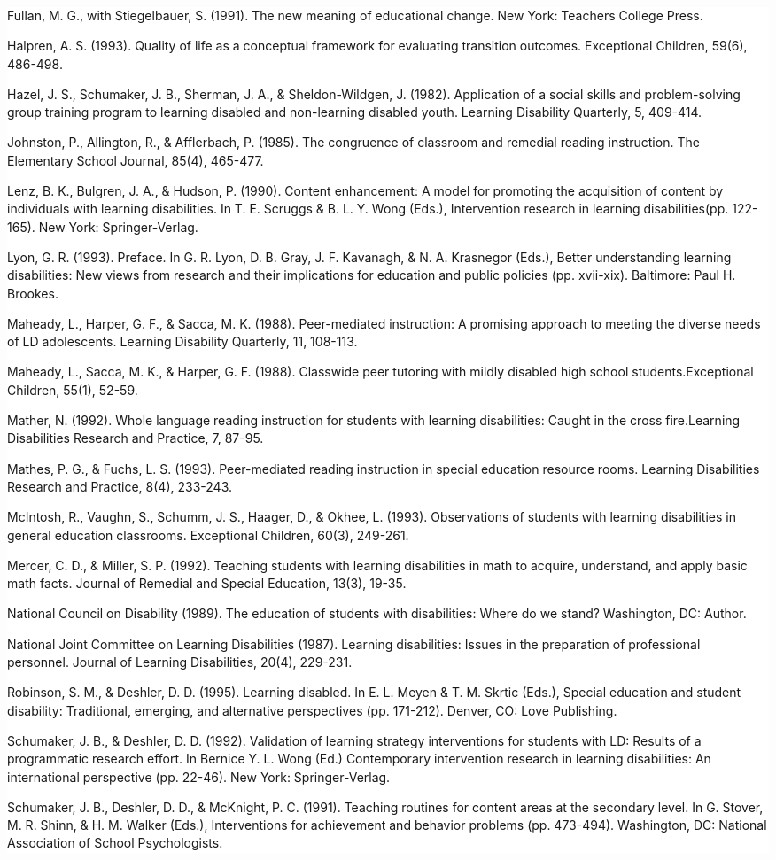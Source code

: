 Fullan, M. G., with Stiegelbauer, S. (1991). The new meaning of educational change. New York: Teachers College Press.

Halpren, A. S. (1993). Quality of life as a conceptual framework for evaluating transition outcomes. Exceptional Children, 59(6), 486-498.

Hazel, J. S., Schumaker, J. B., Sherman, J. A., & Sheldon-Wildgen, J. (1982). Application of a social skills and problem-solving group training program to learning disabled and non-learning disabled youth. Learning Disability Quarterly, 5, 409-414.

Johnston, P., Allington, R., & Afflerbach, P. (1985). The congruence of classroom and remedial reading instruction. The Elementary School Journal, 85(4), 465-477.

Lenz, B. K., Bulgren, J. A., & Hudson, P. (1990). Content enhancement: A model for promoting the acquisition of content by individuals with learning disabilities. In T. E. Scruggs & B. L. Y. Wong (Eds.), Intervention research in learning disabilities(pp. 122-165). New York: Springer-Verlag.

Lyon, G. R. (1993). Preface. In G. R. Lyon, D. B. Gray, J. F. Kavanagh, & N. A. Krasnegor (Eds.), Better understanding learning disabilities: New views from research and their implications for education and public policies (pp. xvii-xix). Baltimore: Paul H. Brookes.

Maheady, L., Harper, G. F., & Sacca, M. K. (1988). Peer-mediated instruction: A promising approach to meeting the diverse needs of LD adolescents. Learning Disability Quarterly, 11, 108-113.

Maheady, L., Sacca, M. K., & Harper, G. F. (1988). Classwide peer tutoring with mildly disabled high school students.Exceptional Children, 55(1), 52-59.

Mather, N. (1992). Whole language reading instruction for students with learning disabilities: Caught in the cross fire.Learning Disabilities Research and Practice, 7, 87-95.

Mathes, P. G., & Fuchs, L. S. (1993). Peer-mediated reading instruction in special education resource rooms. Learning Disabilities Research and Practice, 8(4), 233-243.

McIntosh, R., Vaughn, S., Schumm, J. S., Haager, D., & Okhee, L. (1993). Observations of students with learning disabilities in general education classrooms. Exceptional Children, 60(3), 249-261.

Mercer, C. D., & Miller, S. P. (1992). Teaching students with learning disabilities in math to acquire, understand, and apply basic math facts. Journal of Remedial and Special Education, 13(3), 19-35.

National Council on Disability (1989). The education of students with disabilities: Where do we stand? Washington, DC: Author.

National Joint Committee on Learning Disabilities (1987). Learning disabilities: Issues in the preparation of professional personnel. Journal of Learning Disabilities, 20(4), 229-231.

Robinson, S. M., & Deshler, D. D. (1995). Learning disabled. In E. L. Meyen & T. M. Skrtic (Eds.), Special education and student disability: Traditional, emerging, and alternative perspectives (pp. 171-212). Denver, CO: Love Publishing.

Schumaker, J. B., & Deshler, D. D. (1992). Validation of learning strategy interventions for students with LD: Results of a programmatic research effort. In Bernice Y. L. Wong (Ed.) Contemporary intervention research in learning disabilities: An international perspective (pp. 22-46). New York: Springer-Verlag.

Schumaker, J. B., Deshler, D. D., & McKnight, P. C. (1991). Teaching routines for content areas at the secondary level. In G. Stover, M. R. Shinn, & H. M. Walker (Eds.), Interventions for achievement and behavior problems (pp. 473-494). Washington, DC: National Association of School Psychologists.
